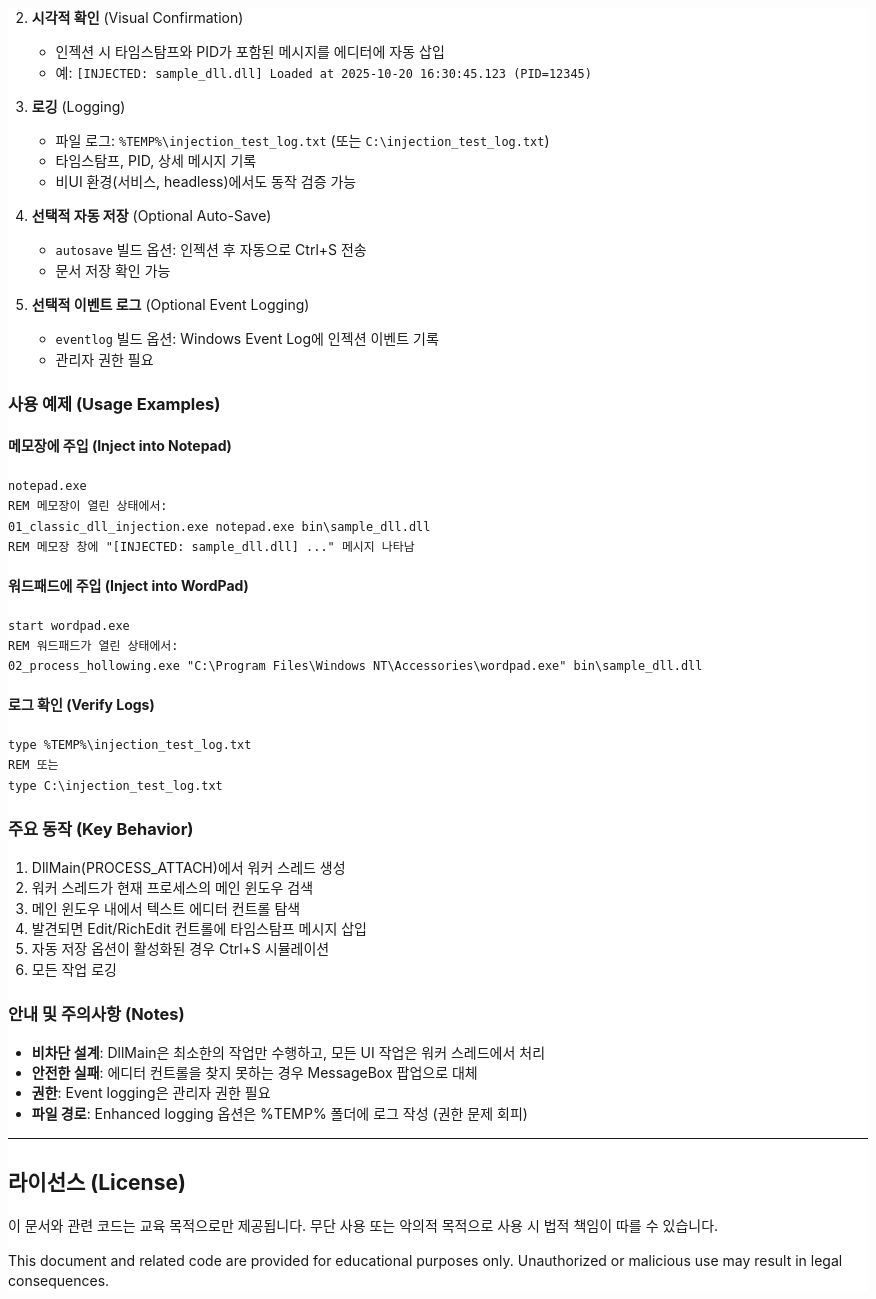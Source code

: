 2. **시각적 확인** (Visual Confirmation)
   - 인젝션 시 타임스탐프와 PID가 포함된 메시지를 에디터에 자동 삽입
   - 예: `[INJECTED: sample_dll.dll] Loaded at 2025-10-20 16:30:45.123 (PID=12345)`

3. **로깅** (Logging)
   - 파일 로그: `%TEMP%\injection_test_log.txt` (또는 `C:\injection_test_log.txt`)
   - 타임스탐프, PID, 상세 메시지 기록
   - 비UI 환경(서비스, headless)에서도 동작 검증 가능

4. **선택적 자동 저장** (Optional Auto-Save)
   - `autosave` 빌드 옵션: 인젝션 후 자동으로 Ctrl+S 전송
   - 문서 저장 확인 가능

5. **선택적 이벤트 로그** (Optional Event Logging)
   - `eventlog` 빌드 옵션: Windows Event Log에 인젝션 이벤트 기록
   - 관리자 권한 필요

### 사용 예제 (Usage Examples)

#### 메모장에 주입 (Inject into Notepad)
```batch
notepad.exe
REM 메모장이 열린 상태에서:
01_classic_dll_injection.exe notepad.exe bin\sample_dll.dll
REM 메모장 창에 "[INJECTED: sample_dll.dll] ..." 메시지 나타남
```

#### 워드패드에 주입 (Inject into WordPad)
```batch
start wordpad.exe
REM 워드패드가 열린 상태에서:
02_process_hollowing.exe "C:\Program Files\Windows NT\Accessories\wordpad.exe" bin\sample_dll.dll
```

#### 로그 확인 (Verify Logs)
```batch
type %TEMP%\injection_test_log.txt
REM 또는
type C:\injection_test_log.txt
```

### 주요 동작 (Key Behavior)

1. DllMain(PROCESS_ATTACH)에서 워커 스레드 생성
2. 워커 스레드가 현재 프로세스의 메인 윈도우 검색
3. 메인 윈도우 내에서 텍스트 에디터 컨트롤 탐색
4. 발견되면 Edit/RichEdit 컨트롤에 타임스탐프 메시지 삽입
5. 자동 저장 옵션이 활성화된 경우 Ctrl+S 시뮬레이션
6. 모든 작업 로깅

### 안내 및 주의사항 (Notes)

- **비차단 설계**: DllMain은 최소한의 작업만 수행하고, 모든 UI 작업은 워커 스레드에서 처리
- **안전한 실패**: 에디터 컨트롤을 찾지 못하는 경우 MessageBox 팝업으로 대체
- **권한**: Event logging은 관리자 권한 필요
- **파일 경로**: Enhanced logging 옵션은 %TEMP% 폴더에 로그 작성 (권한 문제 회피)

---

## 라이선스 (License)

이 문서와 관련 코드는 교육 목적으로만 제공됩니다.
무단 사용 또는 악의적 목적으로 사용 시 법적 책임이 따를 수 있습니다.

This document and related code are provided for educational purposes only.
Unauthorized or malicious use may result in legal consequences.
